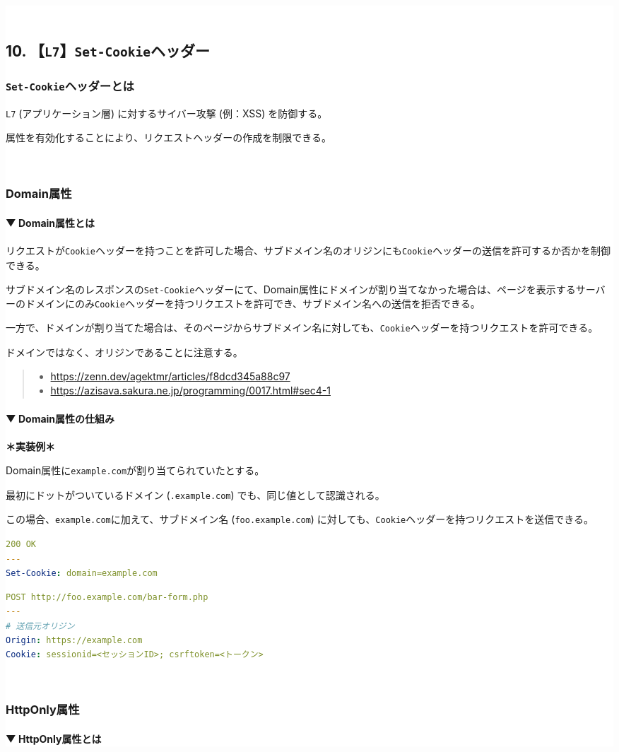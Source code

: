 <br>

## 10. 【`L7`】`Set-Cookie`ヘッダー

### `Set-Cookie`ヘッダーとは

`L7` (アプリケーション層) に対するサイバー攻撃 (例：XSS) を防御する。

属性を有効化することにより、リクエストヘッダーの作成を制限できる。

<br>

### Domain属性

#### ▼ Domain属性とは

リクエストが`Cookie`ヘッダーを持つことを許可した場合、サブドメイン名のオリジンにも`Cookie`ヘッダーの送信を許可するか否かを制御できる。

サブドメイン名のレスポンスの`Set-Cookie`ヘッダーにて、Domain属性にドメインが割り当てなかった場合は、ページを表示するサーバーのドメインにのみ`Cookie`ヘッダーを持つリクエストを許可でき、サブドメイン名への送信を拒否できる。

一方で、ドメインが割り当てた場合は、そのページからサブドメイン名に対しても、`Cookie`ヘッダーを持つリクエストを許可できる。

ドメインではなく、オリジンであることに注意する。

> - https://zenn.dev/agektmr/articles/f8dcd345a88c97
> - https://azisava.sakura.ne.jp/programming/0017.html#sec4-1

#### ▼ Domain属性の仕組み

**＊実装例＊**

Domain属性に`example.com`が割り当てられていたとする。

最初にドットがついているドメイン (`.example.com`) でも、同じ値として認識される。

この場合、`example.com`に加えて、サブドメイン名 (`foo.example.com`) に対しても、`Cookie`ヘッダーを持つリクエストを送信できる。

```yaml
200 OK
---
Set-Cookie: domain=example.com
```

```yaml
POST http://foo.example.com/bar-form.php
---
# 送信元オリジン
Origin: https://example.com
Cookie: sessionid=<セッションID>; csrftoken=<トークン>
```

<br>

### HttpOnly属性

#### ▼ HttpOnly属性とは
